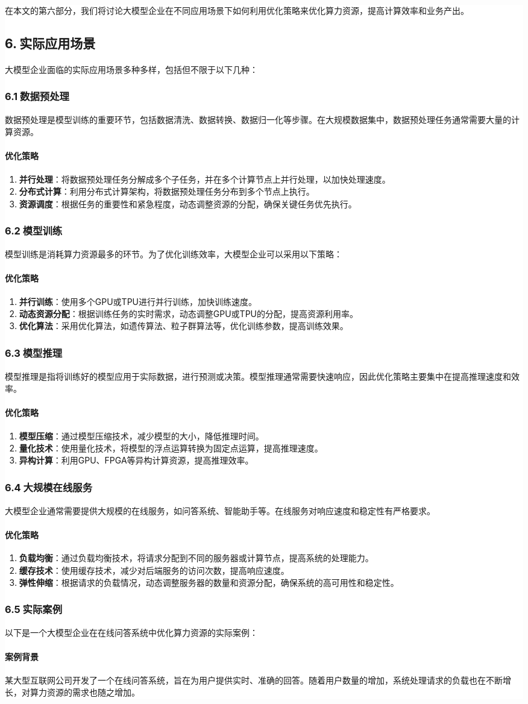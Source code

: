 
在本文的第六部分，我们将讨论大模型企业在不同应用场景下如何利用优化策略来优化算力资源，提高计算效率和业务产出。

## 6. 实际应用场景

大模型企业面临的实际应用场景多种多样，包括但不限于以下几种：

### 6.1 数据预处理

数据预处理是模型训练的重要环节，包括数据清洗、数据转换、数据归一化等步骤。在大规模数据集中，数据预处理任务通常需要大量的计算资源。

#### 优化策略

1. **并行处理**：将数据预处理任务分解成多个子任务，并在多个计算节点上并行处理，以加快处理速度。
2. **分布式计算**：利用分布式计算架构，将数据预处理任务分布到多个节点上执行。
3. **资源调度**：根据任务的重要性和紧急程度，动态调整资源的分配，确保关键任务优先执行。

### 6.2 模型训练

模型训练是消耗算力资源最多的环节。为了优化训练效率，大模型企业可以采用以下策略：

#### 优化策略

1. **并行训练**：使用多个GPU或TPU进行并行训练，加快训练速度。
2. **动态资源分配**：根据训练任务的实时需求，动态调整GPU或TPU的分配，提高资源利用率。
3. **优化算法**：采用优化算法，如遗传算法、粒子群算法等，优化训练参数，提高训练效果。

### 6.3 模型推理

模型推理是指将训练好的模型应用于实际数据，进行预测或决策。模型推理通常需要快速响应，因此优化策略主要集中在提高推理速度和效率。

#### 优化策略

1. **模型压缩**：通过模型压缩技术，减少模型的大小，降低推理时间。
2. **量化技术**：使用量化技术，将模型的浮点运算转换为固定点运算，提高推理速度。
3. **异构计算**：利用GPU、FPGA等异构计算资源，提高推理效率。

### 6.4 大规模在线服务

大模型企业通常需要提供大规模的在线服务，如问答系统、智能助手等。在线服务对响应速度和稳定性有严格要求。

#### 优化策略

1. **负载均衡**：通过负载均衡技术，将请求分配到不同的服务器或计算节点，提高系统的处理能力。
2. **缓存技术**：使用缓存技术，减少对后端服务的访问次数，提高响应速度。
3. **弹性伸缩**：根据请求的负载情况，动态调整服务器的数量和资源分配，确保系统的高可用性和稳定性。

### 6.5 实际案例

以下是一个大模型企业在在线问答系统中优化算力资源的实际案例：

#### 案例背景

某大型互联网公司开发了一个在线问答系统，旨在为用户提供实时、准确的回答。随着用户数量的增加，系统处理请求的负载也在不断增长，对算力资源的需求也随之增加。
